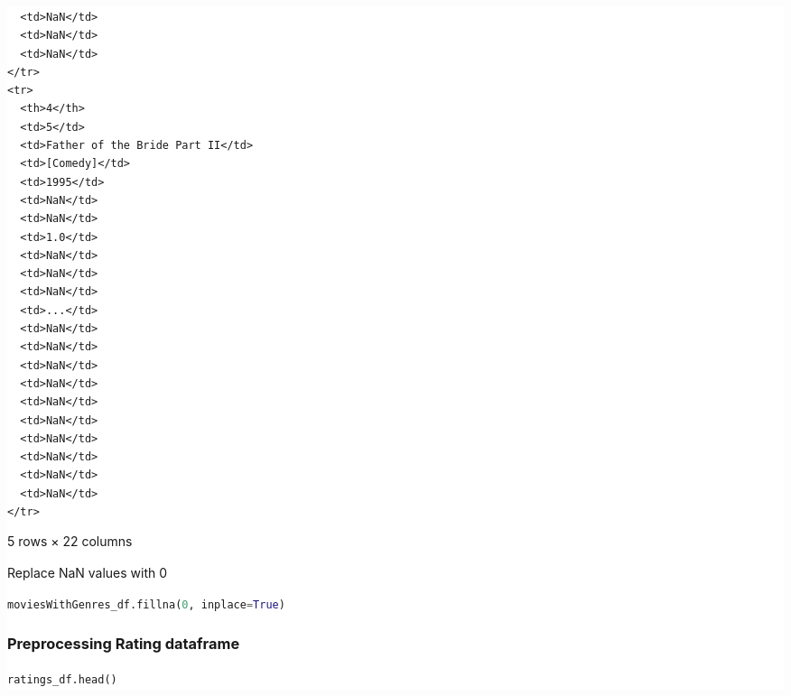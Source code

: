       <td>NaN</td>
      <td>NaN</td>
      <td>NaN</td>
    </tr>
    <tr>
      <th>4</th>
      <td>5</td>
      <td>Father of the Bride Part II</td>
      <td>[Comedy]</td>
      <td>1995</td>
      <td>NaN</td>
      <td>NaN</td>
      <td>1.0</td>
      <td>NaN</td>
      <td>NaN</td>
      <td>NaN</td>
      <td>...</td>
      <td>NaN</td>
      <td>NaN</td>
      <td>NaN</td>
      <td>NaN</td>
      <td>NaN</td>
      <td>NaN</td>
      <td>NaN</td>
      <td>NaN</td>
      <td>NaN</td>
      <td>NaN</td>
    </tr>
  </tbody>
</table>
<p>5 rows × 22 columns</p>
</div>



Replace NaN values with 0


```python
moviesWithGenres_df.fillna(0, inplace=True)
```

### Preprocessing Rating dataframe


```python
ratings_df.head()
```




<div>
<style scoped>
    .dataframe tbody tr th:only-of-type {
        vertical-align: middle;
    }
